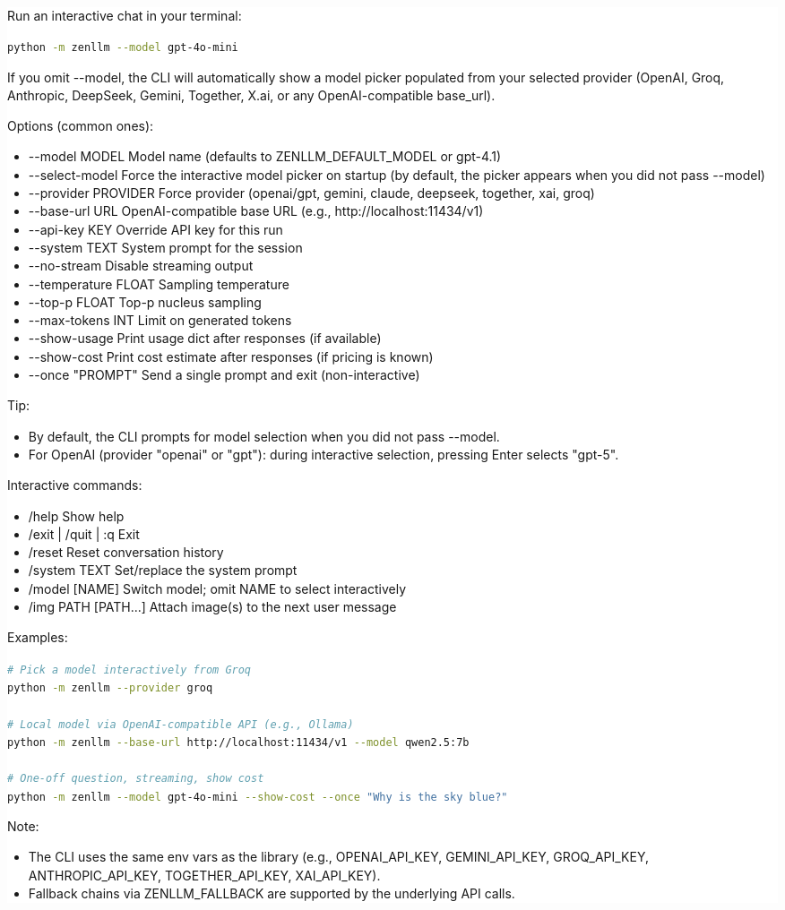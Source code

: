 Run an interactive chat in your terminal:

```bash
python -m zenllm --model gpt-4o-mini
```

If you omit --model, the CLI will automatically show a model picker populated from your selected provider (OpenAI, Groq, Anthropic, DeepSeek, Gemini, Together, X.ai, or any OpenAI-compatible base_url).

Options (common ones):
- --model MODEL            Model name (defaults to ZENLLM_DEFAULT_MODEL or gpt-4.1)
- --select-model           Force the interactive model picker on startup (by default, the picker appears when you did not pass --model)
- --provider PROVIDER      Force provider (openai/gpt, gemini, claude, deepseek, together, xai, groq)
- --base-url URL           OpenAI-compatible base URL (e.g., http://localhost:11434/v1)
- --api-key KEY            Override API key for this run
- --system TEXT            System prompt for the session
- --no-stream              Disable streaming output
- --temperature FLOAT      Sampling temperature
- --top-p FLOAT            Top-p nucleus sampling
- --max-tokens INT         Limit on generated tokens
- --show-usage             Print usage dict after responses (if available)
- --show-cost              Print cost estimate after responses (if pricing is known)
- --once "PROMPT"          Send a single prompt and exit (non-interactive)

Tip:
- By default, the CLI prompts for model selection when you did not pass --model.
- For OpenAI (provider "openai" or "gpt"): during interactive selection, pressing Enter selects "gpt-5".

Interactive commands:
- /help                 Show help
- /exit | /quit | :q    Exit
- /reset                Reset conversation history
- /system TEXT          Set/replace the system prompt
- /model [NAME]         Switch model; omit NAME to select interactively
- /img PATH [PATH...]   Attach image(s) to the next user message

Examples:
```bash
# Pick a model interactively from Groq
python -m zenllm --provider groq

# Local model via OpenAI-compatible API (e.g., Ollama)
python -m zenllm --base-url http://localhost:11434/v1 --model qwen2.5:7b

# One-off question, streaming, show cost
python -m zenllm --model gpt-4o-mini --show-cost --once "Why is the sky blue?"
```

Note:
- The CLI uses the same env vars as the library (e.g., OPENAI_API_KEY, GEMINI_API_KEY, GROQ_API_KEY, ANTHROPIC_API_KEY, TOGETHER_API_KEY, XAI_API_KEY).
- Fallback chains via ZENLLM_FALLBACK are supported by the underlying API calls.

